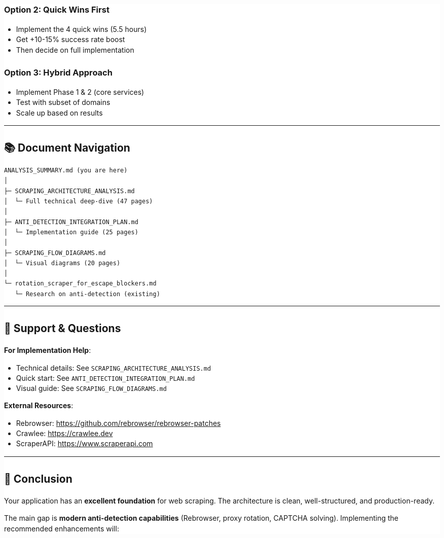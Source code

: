 ### Option 2: Quick Wins First
- Implement the 4 quick wins (5.5 hours)
- Get +10-15% success rate boost
- Then decide on full implementation

### Option 3: Hybrid Approach
- Implement Phase 1 & 2 (core services)
- Test with subset of domains
- Scale up based on results

---

## 📚 Document Navigation

```
ANALYSIS_SUMMARY.md (you are here)
│
├─ SCRAPING_ARCHITECTURE_ANALYSIS.md
│  └─ Full technical deep-dive (47 pages)
│
├─ ANTI_DETECTION_INTEGRATION_PLAN.md
│  └─ Implementation guide (25 pages)
│
├─ SCRAPING_FLOW_DIAGRAMS.md
│  └─ Visual diagrams (20 pages)
│
└─ rotation_scraper_for_escape_blockers.md
   └─ Research on anti-detection (existing)
```

---

## 🤝 Support & Questions

**For Implementation Help**:
- Technical details: See `SCRAPING_ARCHITECTURE_ANALYSIS.md`
- Quick start: See `ANTI_DETECTION_INTEGRATION_PLAN.md`
- Visual guide: See `SCRAPING_FLOW_DIAGRAMS.md`

**External Resources**:
- Rebrowser: https://github.com/rebrowser/rebrowser-patches
- Crawlee: https://crawlee.dev
- ScraperAPI: https://www.scraperapi.com

---

## 🎉 Conclusion

Your application has an **excellent foundation** for web scraping. The architecture is clean, well-structured, and production-ready.

The main gap is **modern anti-detection capabilities** (Rebrowser, proxy rotation, CAPTCHA solving). Implementing the recommended enhancements will:
